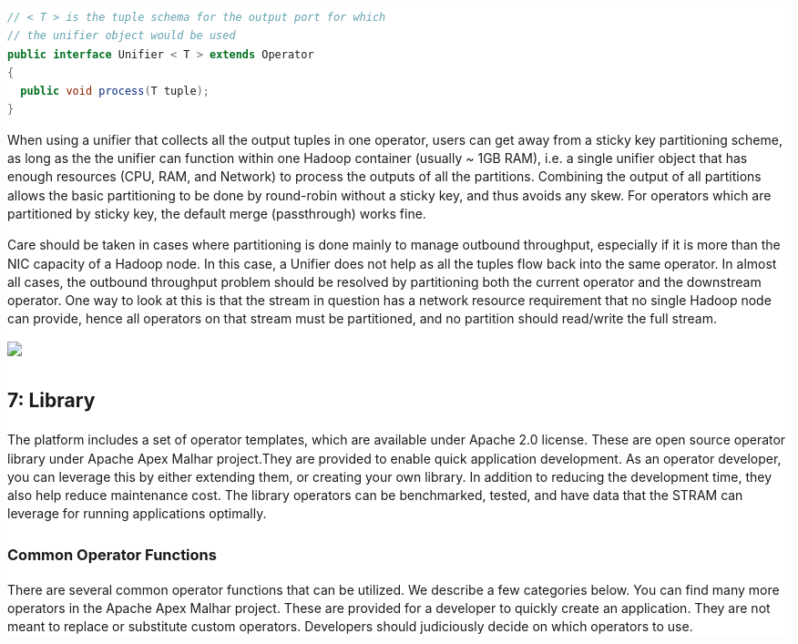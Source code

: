 ``` java
// < T > is the tuple schema for the output port for which
// the unifier object would be used
public interface Unifier < T > extends Operator
{
  public void process(T tuple);
}
```

When using a unifier that collects all the output tuples in one
operator, users can get away from a sticky key
partitioning scheme, as long as the the unifier
can function within one Hadoop container (usually \~ 1GB
RAM), i.e. a single unifier object that has
enough resources (CPU, RAM, and Network) to process the outputs of all
the partitions. Combining the output of all partitions allows the basic
partitioning to be done by round-robin without a sticky key, and thus
avoids any skew. For operators which are partitioned by sticky key, the
default merge (passthrough) works fine.

Care should be taken in cases where partitioning is done mainly to
manage outbound throughput, especially if it is more than the NIC
capacity of a Hadoop node. In this case, a Unifier does not help as all
the tuples flow back into the same operator. In almost all cases, the
outbound throughput problem should be resolved by partitioning both the
current operator and the downstream operator. One way to look at this is
that the stream in question has a network resource requirement that no
single Hadoop node can provide, hence all operators on that stream must
be partitioned, and no partition should read/write the full stream.

![](images/operator_development/image01.png)

## 7: Library


The platform includes a set of operator templates, which are available
under Apache 2.0 license. These are open source operator library under
Apache Apex Malhar project.They are provided to enable quick application
development. As an operator developer, you can leverage this by either
extending them, or creating your own library. In addition to reducing
the development time, they also help reduce maintenance cost. The
library operators can be benchmarked, tested, and have data that the
STRAM can leverage for running applications optimally.

### Common Operator Functions


There are several common operator functions that can be utilized. We
describe a few categories below. You can find many more operators in the
Apache Apex Malhar project. These are provided for a developer to
quickly create an application. They are not meant to replace or
substitute custom operators. Developers should judiciously decide on
which operators to use.
